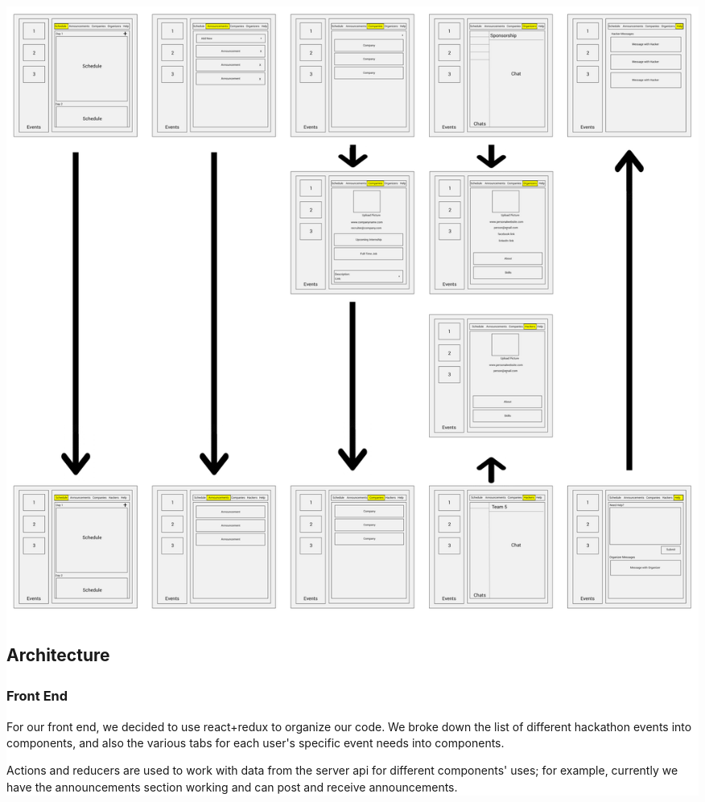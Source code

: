 <img src="img/mockups/sitemap.jpg" width="950">

## Architecture

### Front End

For our front end, we decided to use react+redux to organize our code. We broke down the list of different hackathon events into components, and also the various tabs for each user's specific event needs into components.

Actions and reducers are used to work with data from the server api for different components' uses; for example, currently we have the announcements section working and can post and receive announcements.
